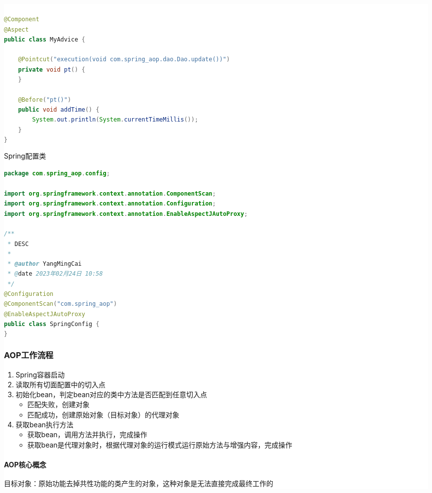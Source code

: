 ```java

@Component
@Aspect
public class MyAdvice {

    @Pointcut("execution(void com.spring_aop.dao.Dao.update())")
    private void pt() {
    }

    @Before("pt()")
    public void addTime() {
        System.out.println(System.currentTimeMillis());
    }
}
```

Spring配置类

```java
package com.spring_aop.config;

import org.springframework.context.annotation.ComponentScan;
import org.springframework.context.annotation.Configuration;
import org.springframework.context.annotation.EnableAspectJAutoProxy;

/**
 * DESC
 *
 * @author YangMingCai
 * @date 2023年02月24日 10:58
 */
@Configuration
@ComponentScan("com.spring_aop")
@EnableAspectJAutoProxy
public class SpringConfig {
}
```

### AOP工作流程

1. Spring容器启动
2. 读取所有切面配置中的切入点
3. 初始化bean，判定bean对应的类中方法是否匹配到任意切入点 
   - 匹配失败，创建对象
   - 匹配成功，创建原始对象（目标对象）的代理对象
4. 获取bean执行方法
   - 获取bean，调用方法并执行，完成操作
   - 获取bean是代理对象时，根据代理对象的运行模式运行原始方法与增强内容，完成操作

#### AOP核心概念

目标对象：原始功能去掉共性功能的类产生的对象，这种对象是无法直接完成最终工作的
